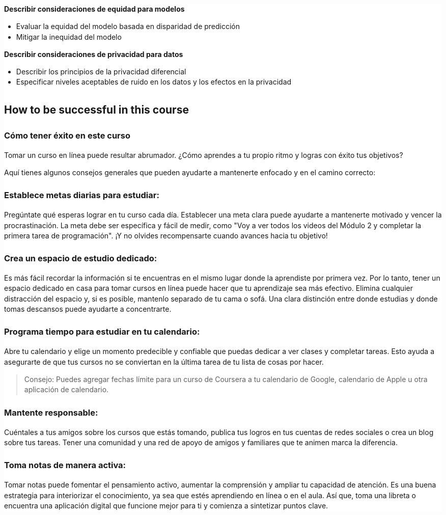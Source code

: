 **Describir consideraciones de equidad para modelos**

- Evaluar la equidad del modelo basada en disparidad de predicción
- Mitigar la inequidad del modelo

**Describir consideraciones de privacidad para datos**

- Describir los principios de la privacidad diferencial
- Especificar niveles aceptables de ruido en los datos y los efectos en la privacidad

## How to be successful in this course

### **Cómo tener éxito en este curso**

Tomar un curso en línea puede resultar abrumador. ¿Cómo aprendes a tu propio ritmo y logras con éxito tus objetivos?

Aquí tienes algunos consejos generales que pueden ayudarte a mantenerte enfocado y en el camino correcto:

### Establece metas diarias para estudiar:
Pregúntate qué esperas lograr en tu curso cada día. Establecer una meta clara puede ayudarte a mantenerte motivado y vencer la procrastinación. La meta debe ser específica y fácil de medir, como "Voy a ver todos los videos del Módulo 2 y completar la primera tarea de programación". ¡Y no olvides recompensarte cuando avances hacia tu objetivo!

### Crea un espacio de estudio dedicado:
Es más fácil recordar la información si te encuentras en el mismo lugar donde la aprendiste por primera vez. Por lo tanto, tener un espacio dedicado en casa para tomar cursos en línea puede hacer que tu aprendizaje sea más efectivo. Elimina cualquier distracción del espacio y, si es posible, mantenlo separado de tu cama o sofá. Una clara distinción entre donde estudias y donde tomas descansos puede ayudarte a concentrarte.

### Programa tiempo para estudiar en tu calendario:
Abre tu calendario y elige un momento predecible y confiable que puedas dedicar a ver clases y completar tareas. Esto ayuda a asegurarte de que tus cursos no se conviertan en la última tarea de tu lista de cosas por hacer.

> Consejo: Puedes agregar fechas límite para un curso de Coursera a tu calendario de Google, calendario de Apple u otra aplicación de calendario.

### Mantente responsable:
Cuéntales a tus amigos sobre los cursos que estás tomando, publica tus logros en tus cuentas de redes sociales o crea un blog sobre tus tareas. Tener una comunidad y una red de apoyo de amigos y familiares que te animen marca la diferencia.

### Toma notas de manera activa:
Tomar notas puede fomentar el pensamiento activo, aumentar la comprensión y ampliar tu capacidad de atención. Es una buena estrategia para interiorizar el conocimiento, ya sea que estés aprendiendo en línea o en el aula. Así que, toma una libreta o encuentra una aplicación digital que funcione mejor para ti y comienza a sintetizar puntos clave.
